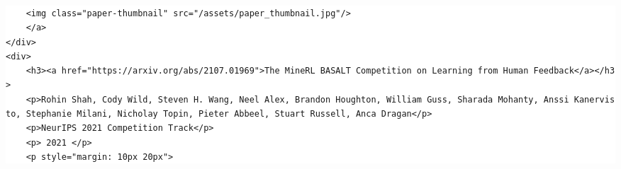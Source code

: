         <img class="paper-thumbnail" src="/assets/paper_thumbnail.jpg"/>
        </a>
    </div>
    <div>
        <h3><a href="https://arxiv.org/abs/2107.01969">The MineRL BASALT Competition on Learning from Human Feedback</a></h3>
        <p>Rohin Shah, Cody Wild, Steven H. Wang, Neel Alex, Brandon Houghton, William Guss, Sharada Mohanty, Anssi Kanervisto, Stephanie Milani, Nicholay Topin, Pieter Abbeel, Stuart Russell, Anca Dragan</p>
        <p>NeurIPS 2021 Competition Track</p>
        <p> 2021 </p>
        <p style="margin: 10px 20px">